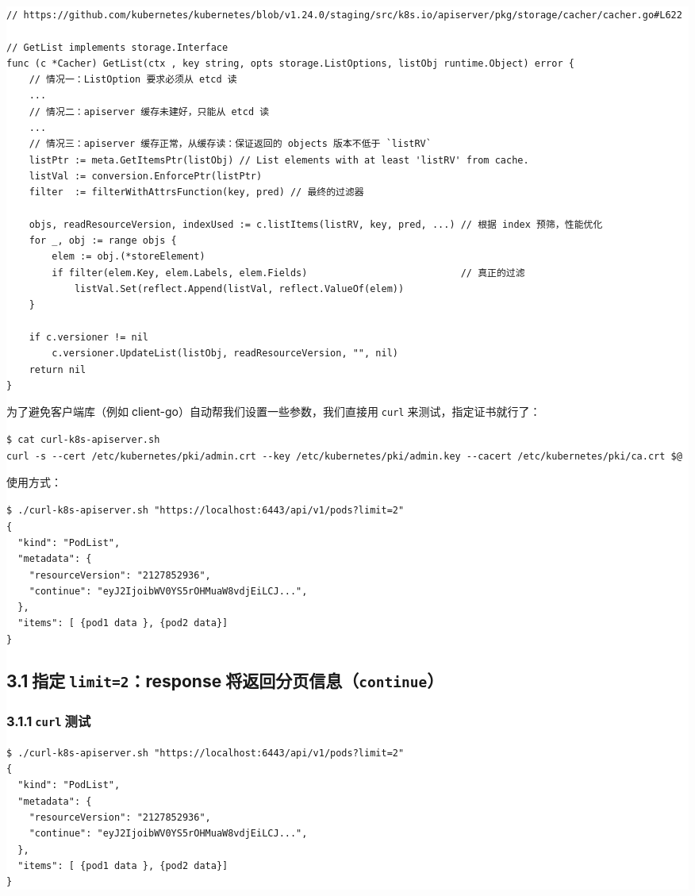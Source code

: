     // https://github.com/kubernetes/kubernetes/blob/v1.24.0/staging/src/k8s.io/apiserver/pkg/storage/cacher/cacher.go#L622

    // GetList implements storage.Interface
    func (c *Cacher) GetList(ctx , key string, opts storage.ListOptions, listObj runtime.Object) error {
        // 情况一：ListOption 要求必须从 etcd 读
        ...
        // 情况二：apiserver 缓存未建好，只能从 etcd 读
        ...
        // 情况三：apiserver 缓存正常，从缓存读：保证返回的 objects 版本不低于 `listRV`
        listPtr := meta.GetItemsPtr(listObj) // List elements with at least 'listRV' from cache.
        listVal := conversion.EnforcePtr(listPtr)
        filter  := filterWithAttrsFunction(key, pred) // 最终的过滤器

        objs, readResourceVersion, indexUsed := c.listItems(listRV, key, pred, ...) // 根据 index 预筛，性能优化
        for _, obj := range objs {
            elem := obj.(*storeElement)
            if filter(elem.Key, elem.Labels, elem.Fields)                           // 真正的过滤
                listVal.Set(reflect.Append(listVal, reflect.ValueOf(elem))
        }

        if c.versioner != nil
            c.versioner.UpdateList(listObj, readResourceVersion, "", nil)
        return nil
    }

为了避免客户端库（例如 client-go）自动帮我们设置一些参数，我们直接用 `curl` 来测试，指定证书就行了：

    $ cat curl-k8s-apiserver.sh
    curl -s --cert /etc/kubernetes/pki/admin.crt --key /etc/kubernetes/pki/admin.key --cacert /etc/kubernetes/pki/ca.crt $@

使用方式：

    $ ./curl-k8s-apiserver.sh "https://localhost:6443/api/v1/pods?limit=2"
    {
      "kind": "PodList",
      "metadata": {
        "resourceVersion": "2127852936",
        "continue": "eyJ2IjoibWV0YS5rOHMuaW8vdjEiLCJ...",
      },
      "items": [ {pod1 data }, {pod2 data}]
    }

## 3.1 指定 `limit=2`：response 将返回分页信息（`continue`）

### 3.1.1 `curl` 测试

    $ ./curl-k8s-apiserver.sh "https://localhost:6443/api/v1/pods?limit=2"
    {
      "kind": "PodList",
      "metadata": {
        "resourceVersion": "2127852936",
        "continue": "eyJ2IjoibWV0YS5rOHMuaW8vdjEiLCJ...",
      },
      "items": [ {pod1 data }, {pod2 data}]
    }
